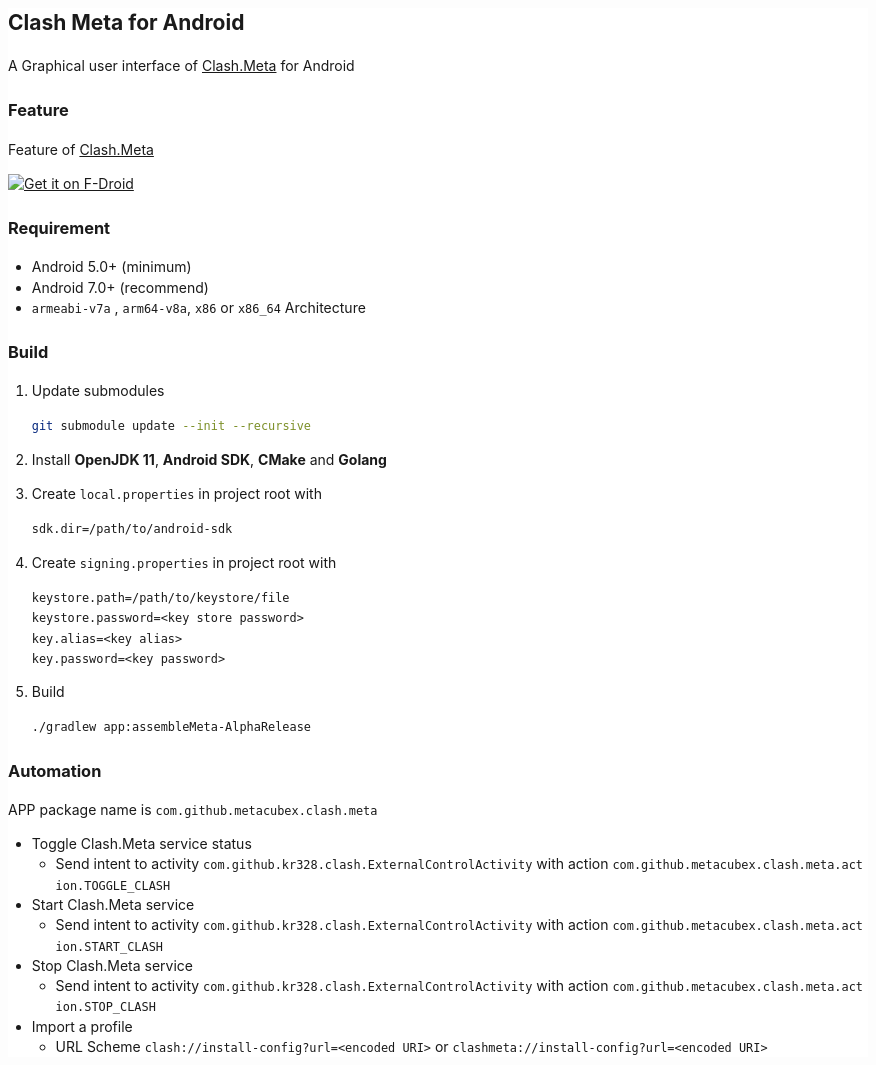 ## Clash Meta for Android

A Graphical user interface of [Clash.Meta](https://github.com/MetaCubeX/Clash.Meta) for Android

### Feature

Feature of [Clash.Meta](https://github.com/MetaCubeX/Clash.Meta)

[<img src="https://fdroid.gitlab.io/artwork/badge/get-it-on.png"
alt="Get it on F-Droid"
height="80">](https://f-droid.org/packages/com.github.metacubex.clash.meta/)

### Requirement

- Android 5.0+ (minimum)
- Android 7.0+ (recommend)
- `armeabi-v7a` , `arm64-v8a`, `x86` or `x86_64` Architecture

### Build

1. Update submodules

   ```bash
   git submodule update --init --recursive
   ```
2. Install **OpenJDK 11**, **Android SDK**, **CMake** and **Golang**
3. Create `local.properties` in project root with

   ```properties
   sdk.dir=/path/to/android-sdk
   ```
4. Create `signing.properties` in project root with

   ```properties
   keystore.path=/path/to/keystore/file
   keystore.password=<key store password>
   key.alias=<key alias>
   key.password=<key password>
   ```
5. Build

   ```bash
   ./gradlew app:assembleMeta-AlphaRelease
   ```

### Automation

APP package name is `com.github.metacubex.clash.meta`

- Toggle Clash.Meta service status
  - Send intent to activity `com.github.kr328.clash.ExternalControlActivity` with action `com.github.metacubex.clash.meta.action.TOGGLE_CLASH`
- Start Clash.Meta service
  - Send intent to activity `com.github.kr328.clash.ExternalControlActivity` with action `com.github.metacubex.clash.meta.action.START_CLASH`
- Stop Clash.Meta service
  - Send intent to activity `com.github.kr328.clash.ExternalControlActivity` with action `com.github.metacubex.clash.meta.action.STOP_CLASH`
- Import a profile
  - URL Scheme `clash://install-config?url=<encoded URI>` or `clashmeta://install-config?url=<encoded URI>`

